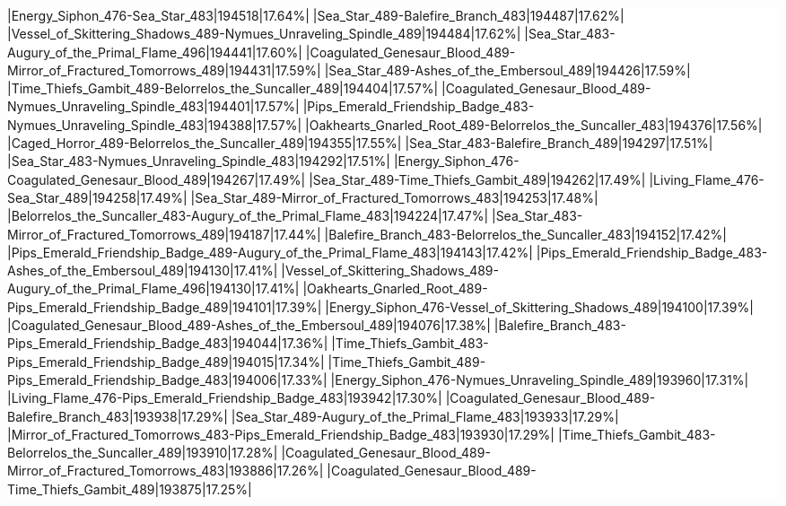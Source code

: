 |Energy_Siphon_476-Sea_Star_483|194518|17.64%|
|Sea_Star_489-Balefire_Branch_483|194487|17.62%|
|Vessel_of_Skittering_Shadows_489-Nymues_Unraveling_Spindle_489|194484|17.62%|
|Sea_Star_483-Augury_of_the_Primal_Flame_496|194441|17.60%|
|Coagulated_Genesaur_Blood_489-Mirror_of_Fractured_Tomorrows_489|194431|17.59%|
|Sea_Star_489-Ashes_of_the_Embersoul_489|194426|17.59%|
|Time_Thiefs_Gambit_489-Belorrelos_the_Suncaller_489|194404|17.57%|
|Coagulated_Genesaur_Blood_489-Nymues_Unraveling_Spindle_483|194401|17.57%|
|Pips_Emerald_Friendship_Badge_483-Nymues_Unraveling_Spindle_483|194388|17.57%|
|Oakhearts_Gnarled_Root_489-Belorrelos_the_Suncaller_483|194376|17.56%|
|Caged_Horror_489-Belorrelos_the_Suncaller_489|194355|17.55%|
|Sea_Star_483-Balefire_Branch_489|194297|17.51%|
|Sea_Star_483-Nymues_Unraveling_Spindle_483|194292|17.51%|
|Energy_Siphon_476-Coagulated_Genesaur_Blood_489|194267|17.49%|
|Sea_Star_489-Time_Thiefs_Gambit_489|194262|17.49%|
|Living_Flame_476-Sea_Star_489|194258|17.49%|
|Sea_Star_489-Mirror_of_Fractured_Tomorrows_483|194253|17.48%|
|Belorrelos_the_Suncaller_483-Augury_of_the_Primal_Flame_483|194224|17.47%|
|Sea_Star_483-Mirror_of_Fractured_Tomorrows_489|194187|17.44%|
|Balefire_Branch_483-Belorrelos_the_Suncaller_483|194152|17.42%|
|Pips_Emerald_Friendship_Badge_489-Augury_of_the_Primal_Flame_483|194143|17.42%|
|Pips_Emerald_Friendship_Badge_483-Ashes_of_the_Embersoul_489|194130|17.41%|
|Vessel_of_Skittering_Shadows_489-Augury_of_the_Primal_Flame_496|194130|17.41%|
|Oakhearts_Gnarled_Root_489-Pips_Emerald_Friendship_Badge_489|194101|17.39%|
|Energy_Siphon_476-Vessel_of_Skittering_Shadows_489|194100|17.39%|
|Coagulated_Genesaur_Blood_489-Ashes_of_the_Embersoul_489|194076|17.38%|
|Balefire_Branch_483-Pips_Emerald_Friendship_Badge_483|194044|17.36%|
|Time_Thiefs_Gambit_483-Pips_Emerald_Friendship_Badge_489|194015|17.34%|
|Time_Thiefs_Gambit_489-Pips_Emerald_Friendship_Badge_483|194006|17.33%|
|Energy_Siphon_476-Nymues_Unraveling_Spindle_489|193960|17.31%|
|Living_Flame_476-Pips_Emerald_Friendship_Badge_483|193942|17.30%|
|Coagulated_Genesaur_Blood_489-Balefire_Branch_483|193938|17.29%|
|Sea_Star_489-Augury_of_the_Primal_Flame_483|193933|17.29%|
|Mirror_of_Fractured_Tomorrows_483-Pips_Emerald_Friendship_Badge_483|193930|17.29%|
|Time_Thiefs_Gambit_483-Belorrelos_the_Suncaller_489|193910|17.28%|
|Coagulated_Genesaur_Blood_489-Mirror_of_Fractured_Tomorrows_483|193886|17.26%|
|Coagulated_Genesaur_Blood_489-Time_Thiefs_Gambit_489|193875|17.25%|